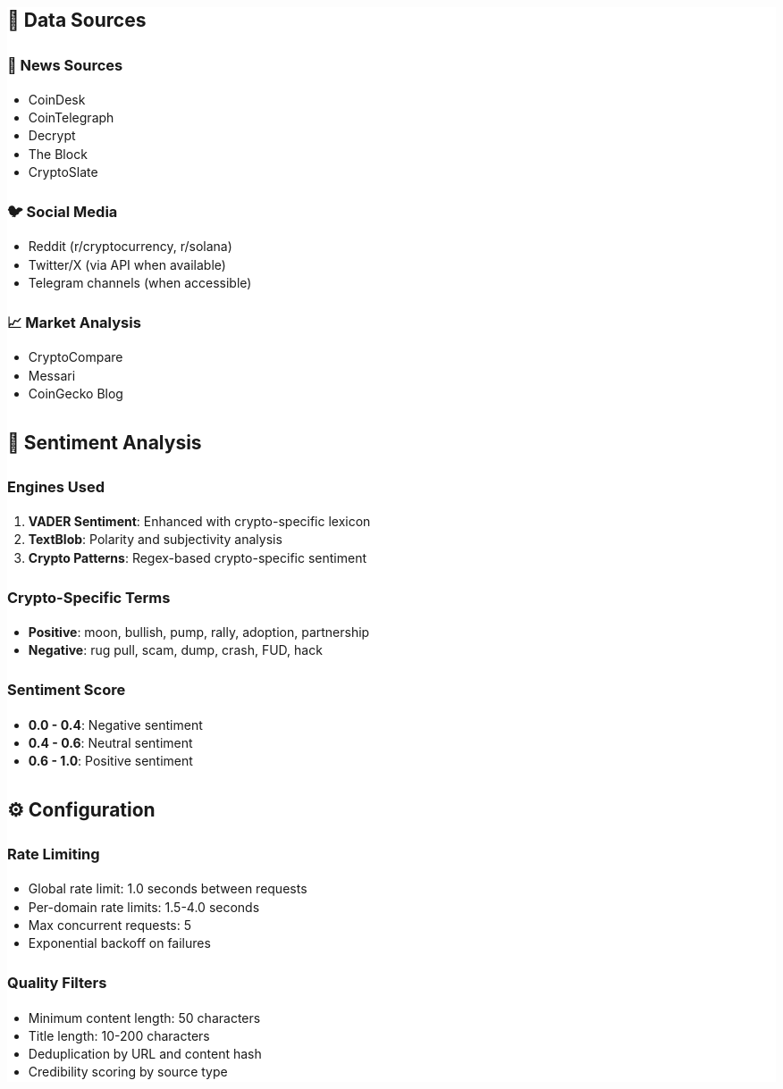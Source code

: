 ## 🎯 **Data Sources**

### 📰 News Sources
- CoinDesk
- CoinTelegraph  
- Decrypt
- The Block
- CryptoSlate

### 🐦 Social Media
- Reddit (r/cryptocurrency, r/solana)
- Twitter/X (via API when available)
- Telegram channels (when accessible)

### 📈 Market Analysis
- CryptoCompare
- Messari
- CoinGecko Blog

## 🧠 **Sentiment Analysis**

### Engines Used
1. **VADER Sentiment**: Enhanced with crypto-specific lexicon
2. **TextBlob**: Polarity and subjectivity analysis
3. **Crypto Patterns**: Regex-based crypto-specific sentiment

### Crypto-Specific Terms
- **Positive**: moon, bullish, pump, rally, adoption, partnership
- **Negative**: rug pull, scam, dump, crash, FUD, hack

### Sentiment Score
- **0.0 - 0.4**: Negative sentiment
- **0.4 - 0.6**: Neutral sentiment  
- **0.6 - 1.0**: Positive sentiment

## ⚙️ **Configuration**

### Rate Limiting
- Global rate limit: 1.0 seconds between requests
- Per-domain rate limits: 1.5-4.0 seconds
- Max concurrent requests: 5
- Exponential backoff on failures

### Quality Filters
- Minimum content length: 50 characters
- Title length: 10-200 characters
- Deduplication by URL and content hash
- Credibility scoring by source type

